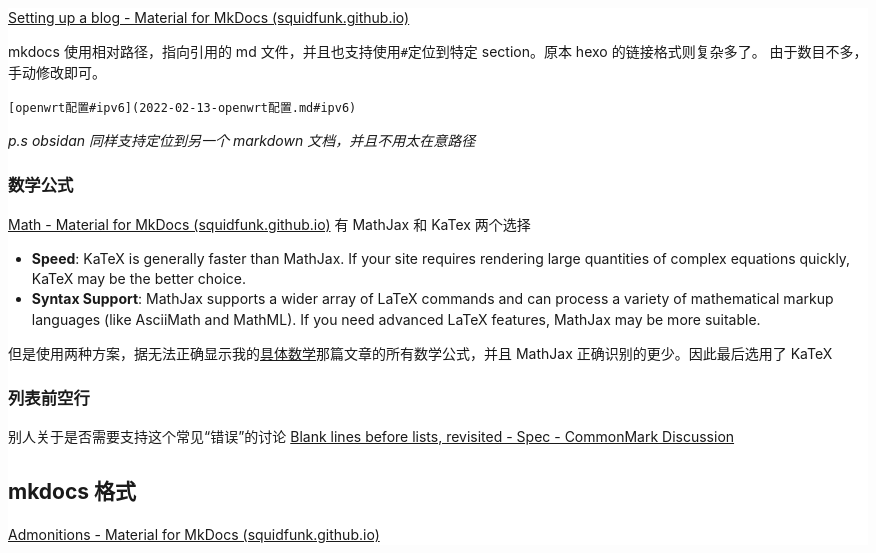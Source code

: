[Setting up a blog - Material for MkDocs (squidfunk.github.io)](https://squidfunk.github.io/mkdocs-material/setup/setting-up-a-blog/?h=relative+link#linking-from-and-to-posts)

mkdocs 使用相对路径，指向引用的 md 文件，并且也支持使用`#`定位到特定 section。原本 hexo 的链接格式则复杂多了。
由于数目不多，手动修改即可。
```
[openwrt配置#ipv6](2022-02-13-openwrt配置.md#ipv6)
```

*p.s obsidan 同样支持定位到另一个 markdown 文档，并且不用太在意路径*
### 数学公式

[Math - Material for MkDocs (squidfunk.github.io)](https://squidfunk.github.io/mkdocs-material/reference/math/)
有 MathJax 和 KaTex 两个选择
- **Speed**: KaTeX is generally faster than MathJax. If your site requires rendering large quantities of complex equations quickly, KaTeX may be the better choice.
- **Syntax Support**: MathJax supports a wider array of LaTeX commands and can process a variety of mathematical markup languages (like AsciiMath and MathML). If you need advanced LaTeX features, MathJax may be more suitable.

但是使用两种方案，据无法正确显示我的[具体数学](2023-04-20-具体数学.md)那篇文章的所有数学公式，并且 MathJax 正确识别的更少。因此最后选用了 KaTeX

### 列表前空行

别人关于是否需要支持这个常见“错误”的讨论
[Blank lines before lists, revisited - Spec - CommonMark Discussion](https://talk.commonmark.org/t/blank-lines-before-lists-revisited/1990/35)

## mkdocs 格式

[Admonitions - Material for MkDocs (squidfunk.github.io)](https://squidfunk.github.io/mkdocs-material/reference/admonitions/)
